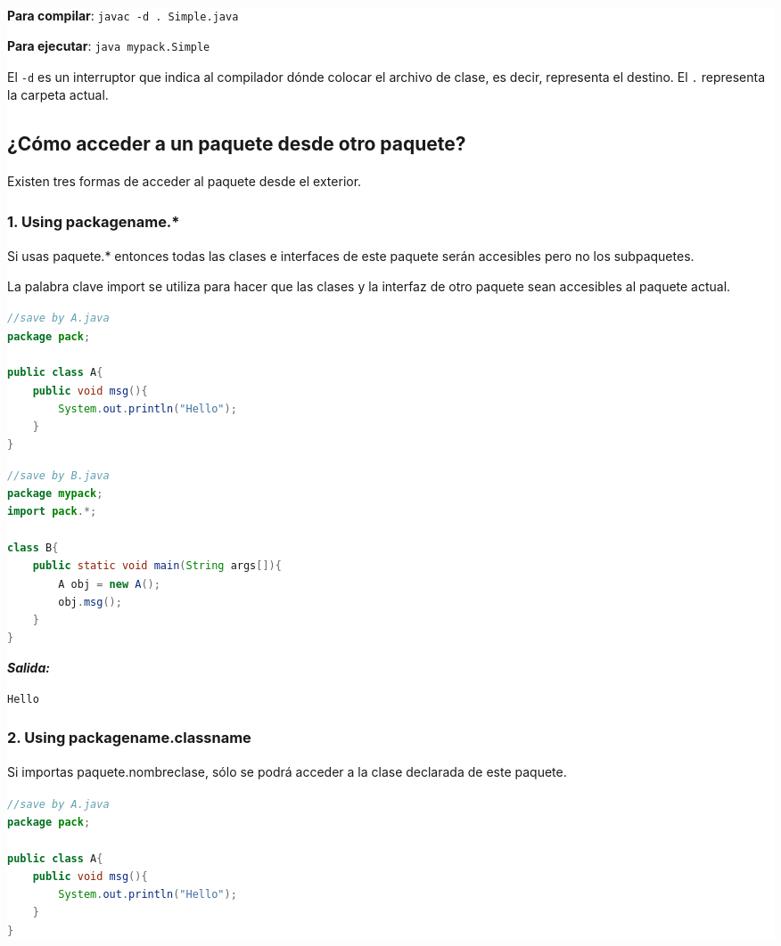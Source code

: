 **Para compilar**: `javac -d . Simple.java`

**Para ejecutar**: `java mypack.Simple`

El `-d` es un interruptor que indica al compilador dónde colocar el archivo de clase, es decir, representa el destino. El `.` representa la carpeta actual.

## ¿Cómo acceder a un paquete desde otro paquete?

Existen tres formas de acceder al paquete desde el exterior.

### 1. Using packagename.*

Si usas paquete.* entonces todas las clases e interfaces de este paquete serán accesibles pero no los subpaquetes.

La palabra clave import se utiliza para hacer que las clases y la interfaz de otro paquete sean accesibles al paquete actual.

```java
//save by A.java  
package pack;

public class A{ 
    public void msg(){
        System.out.println("Hello");
    }  
}  
```

```java
//save by B.java  
package mypack;
import pack.*; 
  
class B{
    public static void main(String args[]){
        A obj = new A();
        obj.msg();
    }
}
```

***Salida:***

```text
Hello
```

### 2. Using packagename.classname

Si importas paquete.nombreclase, sólo se podrá acceder a la clase declarada de este paquete.

```java
//save by A.java
package pack;

public class A{ 
    public void msg(){
        System.out.println("Hello");
    }  
}  
```

